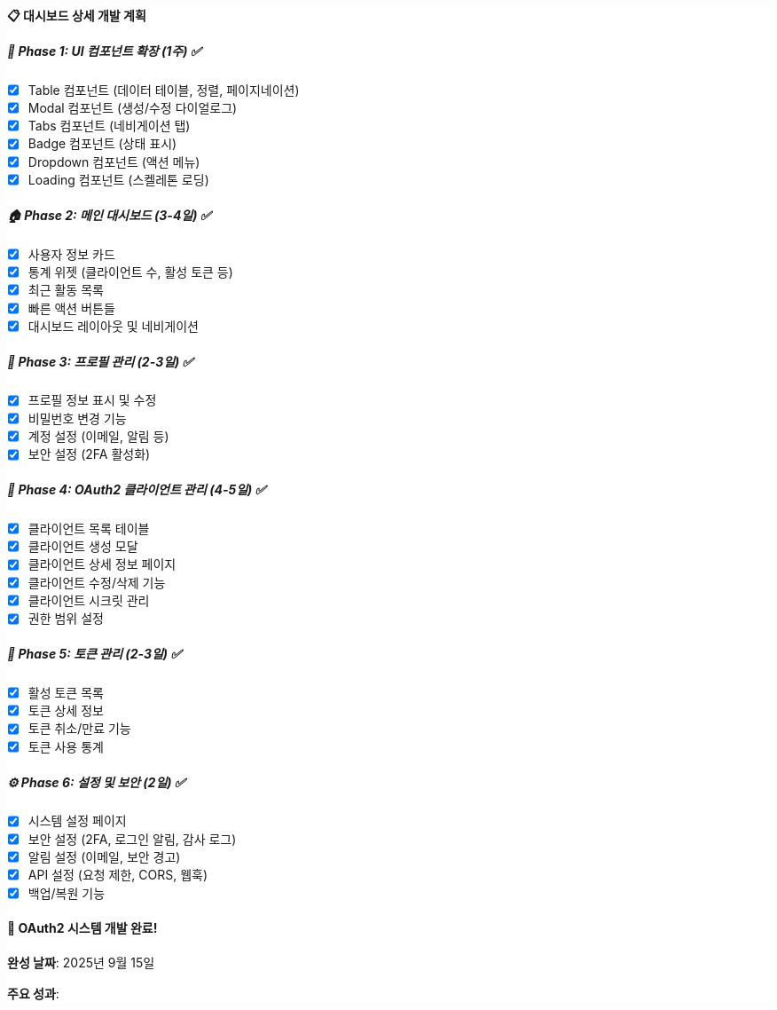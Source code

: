 #### 📋 대시보드 상세 개발 계획

##### 🎯 Phase 1: UI 컴포넌트 확장 (1주) ✅

- [x] Table 컴포넌트 (데이터 테이블, 정렬, 페이지네이션)
- [x] Modal 컴포넌트 (생성/수정 다이얼로그)
- [x] Tabs 컴포넌트 (네비게이션 탭)
- [x] Badge 컴포넌트 (상태 표시)
- [x] Dropdown 컴포넌트 (액션 메뉴)
- [x] Loading 컴포넌트 (스켈레톤 로딩)

##### 🏠 Phase 2: 메인 대시보드 (3-4일) ✅

- [x] 사용자 정보 카드
- [x] 통계 위젯 (클라이언트 수, 활성 토큰 등)
- [x] 최근 활동 목록
- [x] 빠른 액션 버튼들
- [x] 대시보드 레이아웃 및 네비게이션

##### 👤 Phase 3: 프로필 관리 (2-3일) ✅

- [x] 프로필 정보 표시 및 수정
- [x] 비밀번호 변경 기능
- [x] 계정 설정 (이메일, 알림 등)
- [x] 보안 설정 (2FA 활성화)

##### 🔑 Phase 4: OAuth2 클라이언트 관리 (4-5일) ✅

- [x] 클라이언트 목록 테이블
- [x] 클라이언트 생성 모달
- [x] 클라이언트 상세 정보 페이지
- [x] 클라이언트 수정/삭제 기능
- [x] 클라이언트 시크릿 관리
- [x] 권한 범위 설정

##### 🎫 Phase 5: 토큰 관리 (2-3일) ✅

- [x] 활성 토큰 목록
- [x] 토큰 상세 정보
- [x] 토큰 취소/만료 기능
- [x] 토큰 사용 통계

##### ⚙️ Phase 6: 설정 및 보안 (2일) ✅

- [x] 시스템 설정 페이지
- [x] 보안 설정 (2FA, 로그인 알림, 감사 로그)
- [x] 알림 설정 (이메일, 보안 경고)
- [x] API 설정 (요청 제한, CORS, 웹훅)
- [x] 백업/복원 기능

#### 🎉 OAuth2 시스템 개발 완료!

**완성 날짜**: 2025년 9월 15일

**주요 성과**:
